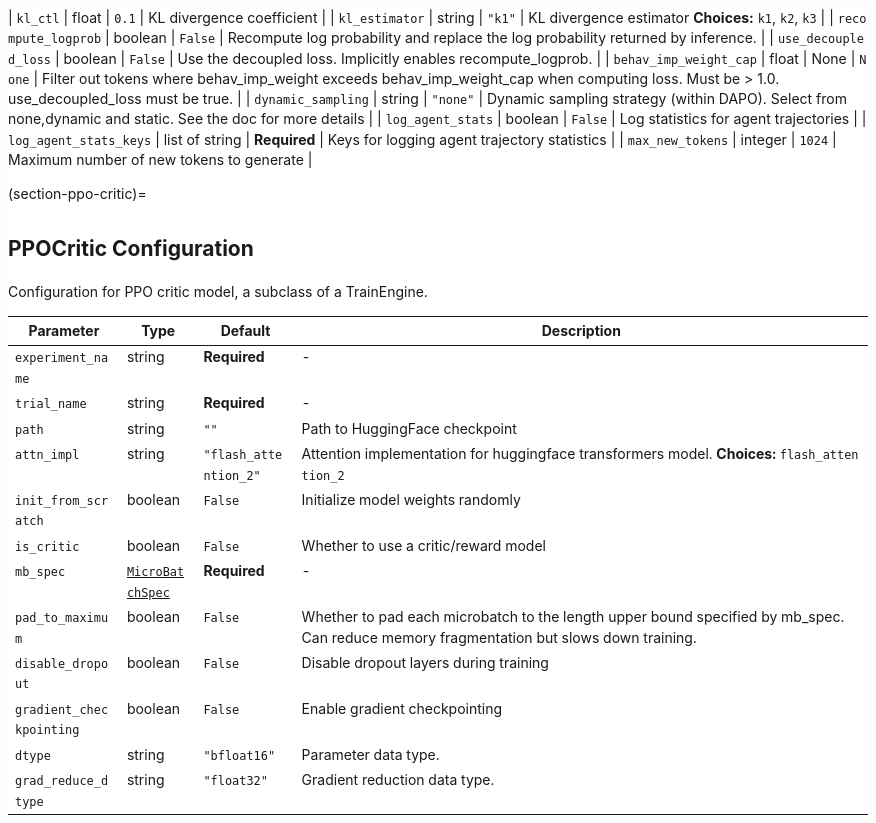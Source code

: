 | `kl_ctl`                  | float                                             | `0.1`                 | KL divergence coefficient                                                                                                                            |
| `kl_estimator`            | string                                            | `"k1"`                | KL divergence estimator **Choices:** `k1`, `k2`, `k3`                                                                                                |
| `recompute_logprob`       | boolean                                           | `False`               | Recompute log probability and replace the log probability returned by inference.                                                                     |
| `use_decoupled_loss`      | boolean                                           | `False`               | Use the decoupled loss. Implicitly enables recompute_logprob.                                                                                        |
| `behav_imp_weight_cap`    | float \| None                                     | `None`                | Filter out tokens where behav_imp_weight exceeds behav_imp_weight_cap when computing loss. Must be > 1.0. use_decoupled_loss must be true.           |
| `dynamic_sampling`        | string                                            | `"none"`              | Dynamic sampling strategy ​(within DAPO). Select from none,dynamic and static. See the doc for more details                                           |
| `log_agent_stats`         | boolean                                           | `False`               | Log statistics for agent trajectories                                                                                                                |
| `log_agent_stats_keys`    | list of string                                    | **Required**          | Keys for logging agent trajectory statistics                                                                                                         |
| `max_new_tokens`          | integer                                           | `1024`                | Maximum number of new tokens to generate                                                                                                             |

(section-ppo-critic)=

## PPOCritic Configuration

Configuration for PPO critic model, a subclass of a TrainEngine.

| Parameter                | Type                                              | Default               | Description                                                                                                                             |
| ------------------------ | ------------------------------------------------- | --------------------- | --------------------------------------------------------------------------------------------------------------------------------------- |
| `experiment_name`        | string                                            | **Required**          | -                                                                                                                                       |
| `trial_name`             | string                                            | **Required**          | -                                                                                                                                       |
| `path`                   | string                                            | `""`                  | Path to HuggingFace checkpoint                                                                                                          |
| `attn_impl`              | string                                            | `"flash_attention_2"` | Attention implementation for huggingface transformers model. **Choices:** `flash_attention_2`                                           |
| `init_from_scratch`      | boolean                                           | `False`               | Initialize model weights randomly                                                                                                       |
| `is_critic`              | boolean                                           | `False`               | Whether to use a critic/reward model                                                                                                    |
| `mb_spec`                | [`MicroBatchSpec`](section-micro-batch)           | **Required**          | -                                                                                                                                       |
| `pad_to_maximum`         | boolean                                           | `False`               | Whether to pad each microbatch to the length upper bound specified by mb_spec. Can reduce memory fragmentation but slows down training. |
| `disable_dropout`        | boolean                                           | `False`               | Disable dropout layers during training                                                                                                  |
| `gradient_checkpointing` | boolean                                           | `False`               | Enable gradient checkpointing                                                                                                           |
| `dtype`                  | string                                            | `"bfloat16"`          | Parameter data type.                                                                                                                    |
| `grad_reduce_dtype`      | string                                            | `"float32"`           | Gradient reduction data type.                                                                                                           |